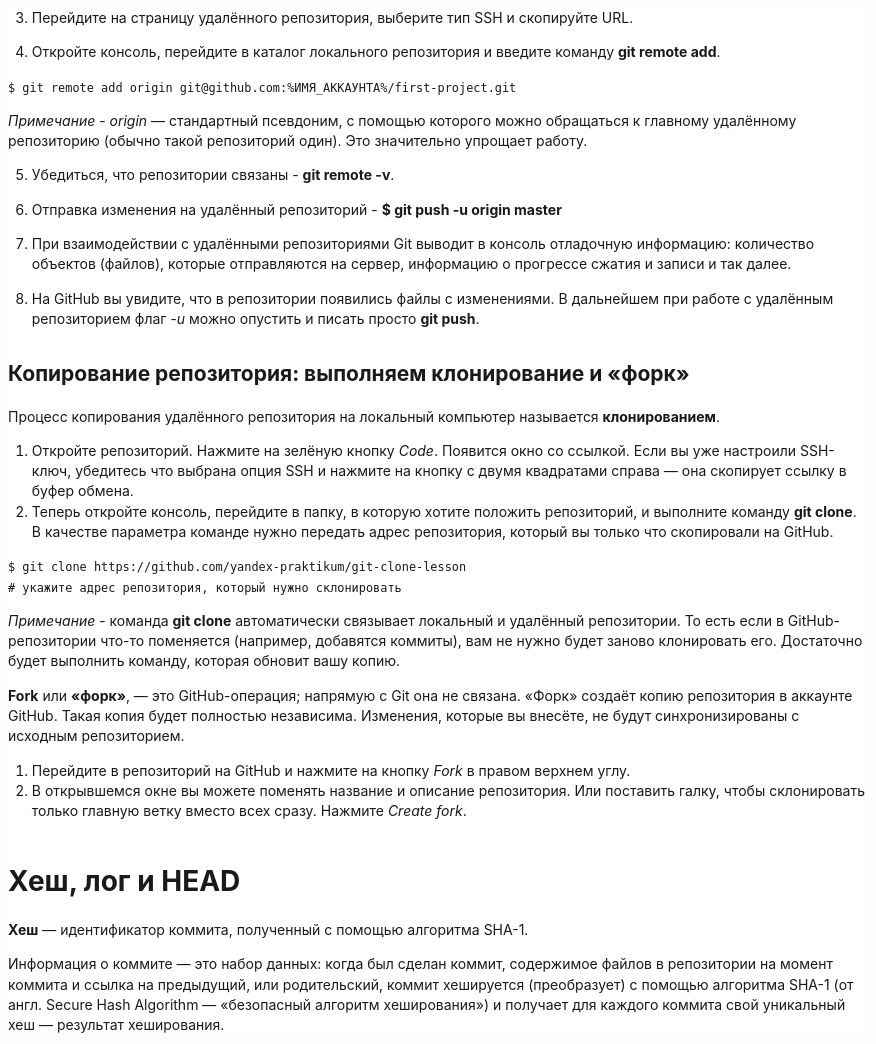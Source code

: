 3. Перейдите на страницу удалённого репозитория, выберите тип SSH и скопируйте URL.

4. Откройте консоль, перейдите в каталог локального репозитория и введите команду **git remote add**. 
```
$ git remote add origin git@github.com:%ИМЯ_АККАУНТА%/first-project.git 
```
*Примечание* - *origin* — стандартный псевдоним, с помощью которого можно обращаться к главному удалённому репозиторию (обычно такой репозиторий один). Это значительно упрощает работу.

5. Убедиться, что репозитории связаны - **git remote -v**.

6. Отправка изменения на удалённый репозиторий - **$ git push -u origin master**

7. При взаимодействии с удалёнными репозиториями Git выводит в консоль отладочную информацию: количество объектов (файлов), которые отправляются на сервер, информацию о прогрессе сжатия и записи и так далее. 

8. На GitHub вы увидите, что в репозитории появились файлы с изменениями. 
В дальнейшем при работе с удалённым репозиторием флаг *-u* можно опустить и писать просто **git push**.

## Копирование репозитория: выполняем клонирование и «форк»

Процесс копирования удалённого репозитория на локальный компьютер называется **клонированием**. 

1. Откройте репозиторий. Нажмите на зелёную кнопку *Code*. Появится окно со ссылкой. Если вы уже настроили SSH-ключ, убедитесь что выбрана опция SSH и нажмите на кнопку с двумя квадратами справа — она скопирует ссылку в буфер обмена. 
2. Теперь откройте консоль, перейдите в папку, в которую хотите положить репозиторий, и выполните команду **git clone**. В качестве параметра команде нужно передать адрес репозитория, который вы только что скопировали на GitHub. 
```
$ git clone https://github.com/yandex-praktikum/git-clone-lesson
# укажите адрес репозитория, который нужно склонировать 
```
*Примечание* - команда **git clone** автоматически связывает локальный и удалённый репозитории. То есть если в GitHub-репозитории что-то поменяется (например, добавятся коммиты), вам не нужно будет заново клонировать его. Достаточно будет выполнить команду, которая обновит вашу копию.

**Fork** или **«форк»**, — это GitHub-операция; напрямую с Git она не связана. «Форк» создаёт копию репозитория в аккаунте GitHub. Такая копия будет полностью независима. Изменения, которые вы внесёте, не будут синхронизированы с исходным репозиторием.

1. Перейдите в репозиторий на GitHub и нажмите на кнопку *Fork* в правом верхнем углу.
2. В открывшемся окне вы можете поменять название и описание репозитория. Или поставить галку, чтобы склонировать только главную ветку вместо всех сразу. Нажмите *Create fork*.

# Хеш, лог и HEAD

**Хеш** — идентификатор коммита, полученный с помощью алгоритма SHA-1.

Информация о коммите — это набор данных: когда был сделан коммит, содержимое файлов в репозитории на момент коммита и ссылка на предыдущий, или родительский, коммит хешируется (преобразует) с помощью алгоритма SHA-1 (от англ. Secure Hash Algorithm — «безопасный алгоритм хеширования») и получает для каждого коммита свой уникальный хеш — результат хеширования.
